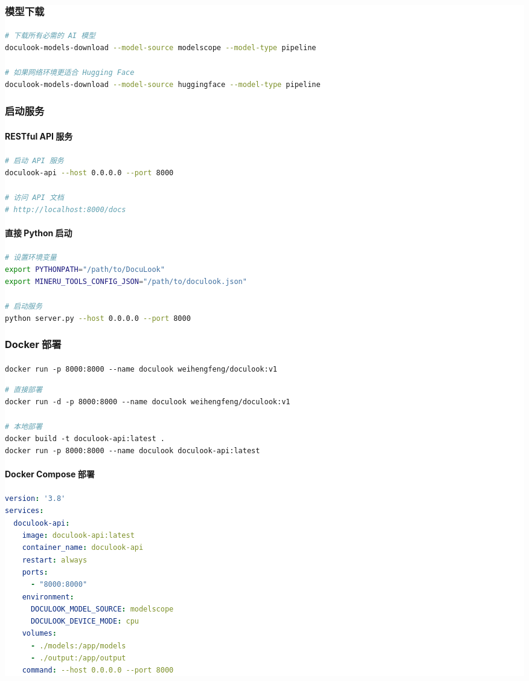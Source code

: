 ### 模型下载

```bash
# 下载所有必需的 AI 模型
doculook-models-download --model-source modelscope --model-type pipeline

# 如果网络环境更适合 Hugging Face
doculook-models-download --model-source huggingface --model-type pipeline
```

### 启动服务

#### RESTful API 服务

```bash
# 启动 API 服务
doculook-api --host 0.0.0.0 --port 8000

# 访问 API 文档
# http://localhost:8000/docs
```

#### 直接 Python 启动

```bash
# 设置环境变量
export PYTHONPATH="/path/to/DocuLook"
export MINERU_TOOLS_CONFIG_JSON="/path/to/doculook.json"

# 启动服务
python server.py --host 0.0.0.0 --port 8000
```

### Docker 部署

```
docker run -p 8000:8000 --name doculook weihengfeng/doculook:v1
```

```dockerfile
# 直接部署
docker run -d -p 8000:8000 --name doculook weihengfeng/doculook:v1

# 本地部署
docker build -t doculook-api:latest .
docker run -p 8000:8000 --name doculook doculook-api:latest
```

#### Docker Compose 部署

```yaml
version: '3.8'
services:
  doculook-api:
    image: doculook-api:latest
    container_name: doculook-api
    restart: always
    ports:
      - "8000:8000"
    environment:
      DOCULOOK_MODEL_SOURCE: modelscope
      DOCULOOK_DEVICE_MODE: cpu
    volumes:
      - ./models:/app/models
      - ./output:/app/output
    command: --host 0.0.0.0 --port 8000
```
